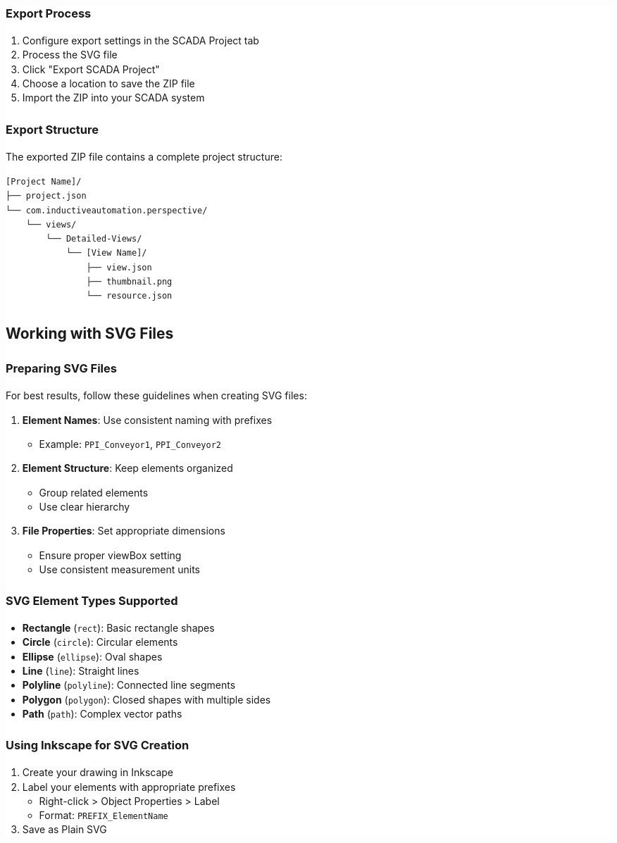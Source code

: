 ### Export Process

1. Configure export settings in the SCADA Project tab
2. Process the SVG file
3. Click "Export SCADA Project"
4. Choose a location to save the ZIP file
5. Import the ZIP into your SCADA system

### Export Structure

The exported ZIP file contains a complete project structure:
```
[Project Name]/
├── project.json
└── com.inductiveautomation.perspective/
    └── views/
        └── Detailed-Views/
            └── [View Name]/
                ├── view.json
                ├── thumbnail.png
                └── resource.json
```

## Working with SVG Files

### Preparing SVG Files

For best results, follow these guidelines when creating SVG files:

1. **Element Names**: Use consistent naming with prefixes
   - Example: `PPI_Conveyor1`, `PPI_Conveyor2`
   
2. **Element Structure**: Keep elements organized
   - Group related elements
   - Use clear hierarchy
   
3. **File Properties**: Set appropriate dimensions
   - Ensure proper viewBox setting
   - Use consistent measurement units

### SVG Element Types Supported

- **Rectangle** (`rect`): Basic rectangle shapes
- **Circle** (`circle`): Circular elements
- **Ellipse** (`ellipse`): Oval shapes
- **Line** (`line`): Straight lines
- **Polyline** (`polyline`): Connected line segments
- **Polygon** (`polygon`): Closed shapes with multiple sides
- **Path** (`path`): Complex vector paths

### Using Inkscape for SVG Creation

1. Create your drawing in Inkscape
2. Label your elements with appropriate prefixes
   - Right-click > Object Properties > Label
   - Format: `PREFIX_ElementName`
3. Save as Plain SVG
